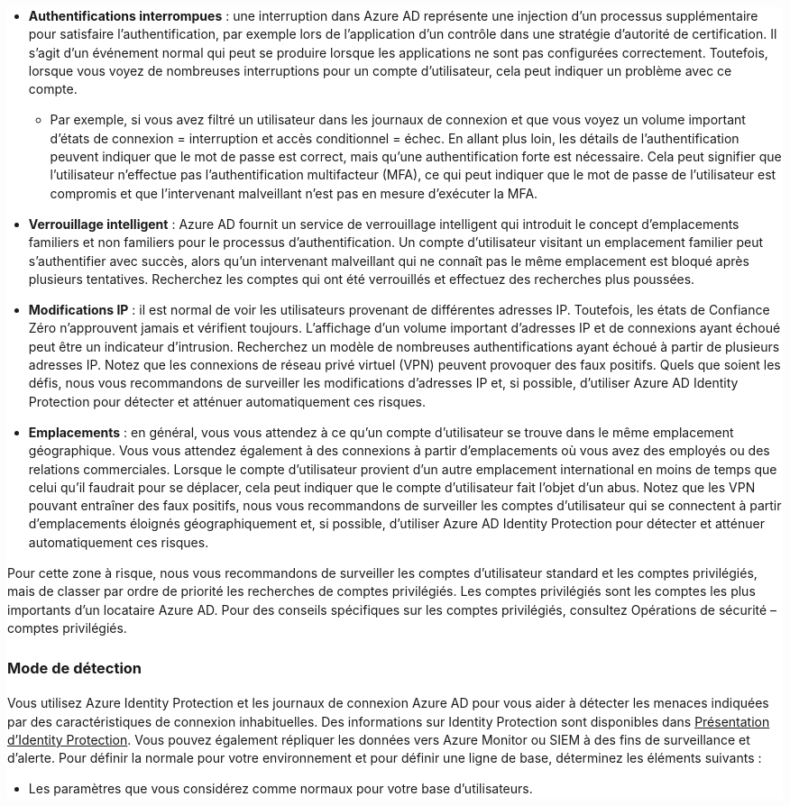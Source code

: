 * **Authentifications interrompues** : une interruption dans Azure AD représente une injection d’un processus supplémentaire pour satisfaire l’authentification, par exemple lors de l’application d’un contrôle dans une stratégie d’autorité de certification. Il s’agit d’un événement normal qui peut se produire lorsque les applications ne sont pas configurées correctement. Toutefois, lorsque vous voyez de nombreuses interruptions pour un compte d’utilisateur, cela peut indiquer un problème avec ce compte. 

  * Par exemple, si vous avez filtré un utilisateur dans les journaux de connexion et que vous voyez un volume important d’états de connexion = interruption et accès conditionnel = échec. En allant plus loin, les détails de l’authentification peuvent indiquer que le mot de passe est correct, mais qu’une authentification forte est nécessaire. Cela peut signifier que l’utilisateur n’effectue pas l’authentification multifacteur (MFA), ce qui peut indiquer que le mot de passe de l’utilisateur est compromis et que l’intervenant malveillant n’est pas en mesure d’exécuter la MFA.

* **Verrouillage intelligent** : Azure AD fournit un service de verrouillage intelligent qui introduit le concept d’emplacements familiers et non familiers pour le processus d’authentification. Un compte d’utilisateur visitant un emplacement familier peut s’authentifier avec succès, alors qu’un intervenant malveillant qui ne connaît pas le même emplacement est bloqué après plusieurs tentatives. Recherchez les comptes qui ont été verrouillés et effectuez des recherches plus poussées. 

* **Modifications IP** : il est normal de voir les utilisateurs provenant de différentes adresses IP. Toutefois, les états de Confiance Zéro n’approuvent jamais et vérifient toujours. L’affichage d’un volume important d’adresses IP et de connexions ayant échoué peut être un indicateur d’intrusion. Recherchez un modèle de nombreuses authentifications ayant échoué à partir de plusieurs adresses IP. Notez que les connexions de réseau privé virtuel (VPN) peuvent provoquer des faux positifs. Quels que soient les défis, nous vous recommandons de surveiller les modifications d’adresses IP et, si possible, d’utiliser Azure AD Identity Protection pour détecter et atténuer automatiquement ces risques.

* **Emplacements** : en général, vous vous attendez à ce qu’un compte d’utilisateur se trouve dans le même emplacement géographique. Vous vous attendez également à des connexions à partir d’emplacements où vous avez des employés ou des relations commerciales. Lorsque le compte d’utilisateur provient d’un autre emplacement international en moins de temps que celui qu’il faudrait pour se déplacer, cela peut indiquer que le compte d’utilisateur fait l’objet d’un abus. Notez que les VPN pouvant entraîner des faux positifs, nous vous recommandons de surveiller les comptes d’utilisateur qui se connectent à partir d’emplacements éloignés géographiquement et, si possible, d’utiliser Azure AD Identity Protection pour détecter et atténuer automatiquement ces risques.

Pour cette zone à risque, nous vous recommandons de surveiller les comptes d’utilisateur standard et les comptes privilégiés, mais de classer par ordre de priorité les recherches de comptes privilégiés. Les comptes privilégiés sont les comptes les plus importants d’un locataire Azure AD. Pour des conseils spécifiques sur les comptes privilégiés, consultez Opérations de sécurité – comptes privilégiés. 

### <a name="how-to-detect"></a>Mode de détection

Vous utilisez Azure Identity Protection et les journaux de connexion Azure AD pour vous aider à détecter les menaces indiquées par des caractéristiques de connexion inhabituelles. Des informations sur Identity Protection sont disponibles dans [Présentation d’Identity Protection](../identity-protection/overview-identity-protection.md). Vous pouvez également répliquer les données vers Azure Monitor ou SIEM à des fins de surveillance et d’alerte. Pour définir la normale pour votre environnement et pour définir une ligne de base, déterminez les éléments suivants :

* Les paramètres que vous considérez comme normaux pour votre base d’utilisateurs.
